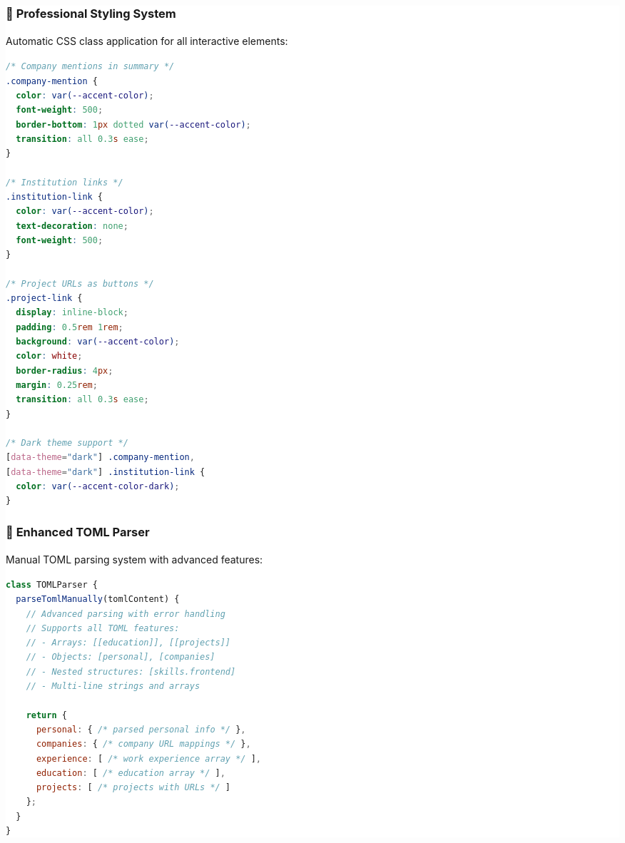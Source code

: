 ### 🎨 **Professional Styling System**
Automatic CSS class application for all interactive elements:

```css
/* Company mentions in summary */
.company-mention {
  color: var(--accent-color);
  font-weight: 500;
  border-bottom: 1px dotted var(--accent-color);
  transition: all 0.3s ease;
}

/* Institution links */
.institution-link {
  color: var(--accent-color);
  text-decoration: none;
  font-weight: 500;
}

/* Project URLs as buttons */
.project-link {
  display: inline-block;
  padding: 0.5rem 1rem;
  background: var(--accent-color);
  color: white;
  border-radius: 4px;
  margin: 0.25rem;
  transition: all 0.3s ease;
}

/* Dark theme support */
[data-theme="dark"] .company-mention,
[data-theme="dark"] .institution-link {
  color: var(--accent-color-dark);
}
```

### 🔧 **Enhanced TOML Parser**
Manual TOML parsing system with advanced features:

```javascript
class TOMLParser {
  parseTomlManually(tomlContent) {
    // Advanced parsing with error handling
    // Supports all TOML features:
    // - Arrays: [[education]], [[projects]]
    // - Objects: [personal], [companies]
    // - Nested structures: [skills.frontend]
    // - Multi-line strings and arrays
    
    return {
      personal: { /* parsed personal info */ },
      companies: { /* company URL mappings */ },
      experience: [ /* work experience array */ ],
      education: [ /* education array */ ],
      projects: [ /* projects with URLs */ ]
    };
  }
}
```
